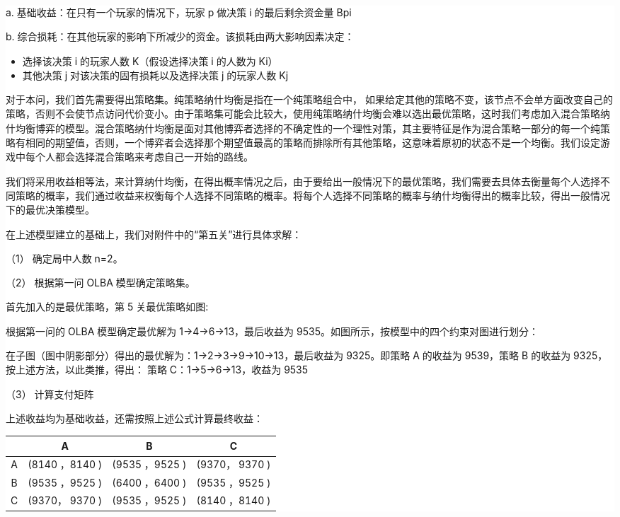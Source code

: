 a. 基础收益：在只有一个玩家的情况下，玩家 p 做决策 i 的最后剩余资金量 Bpi

b. 综合损耗：在其他玩家的影响下所减少的资金。该损耗由两大影响因素决定：

* 选择该决策 i 的玩家人数 K（假设选择决策 i 的人数为 Ki）
* 其他决策 j 对该决策的固有损耗以及选择决策 j 的玩家人数 Kj

对于本问，我们首先需要得出策略集。纯策略纳什均衡是指在一个纯策略组合中， 如果给定其他的策略不变，该节点不会单方面改变自己的策略，否则不会使节点访问代价变小。由于策略集可能会比较大，使用纯策略纳什均衡会难以选出最优策略，这时我们考虑加入混合策略纳什均衡博弈的模型。混合策略纳什均衡是面对其他博弈者选择的不确定性的一个理性对策，其主要特征是作为混合策略一部分的每一个纯策略有相同的期望值，否则，一个博弈者会选择那个期望值最高的策略而排除所有其他策略，这意味着原初的状态不是一个均衡。我们设定游戏中每个人都会选择混合策略来考虑自己一开始的路线。

我们将采用收益相等法，来计算纳什均衡，在得出概率情况之后，由于要给出一般情况下的最优策略，我们需要去具体去衡量每个人选择不同策略的概率，我们通过收益来权衡每个人选择不同策略的概率。将每个人选择不同策略的概率与纳什均衡得出的概率比较，得出一般情况下的最优决策模型。

在上述模型建立的基础上，我们对附件中的“第五关”进行具体求解：

（1） 确定局中人数 n=2。

（2） 根据第一问 OLBA 模型确定策略集。

首先加入的是最优策略，第 5 关最优策略如图:

根据第一问的 OLBA 模型确定最优解为 1->4->6->13，最后收益为 9535。如图所示，按模型中的四个约束对图进行划分：

在子图（图中阴影部分）得出的最优解为：1->2->3->9->10->13，最后收益为 9325。即策略 A 的收益为 9539，策略 B 的收益为 9325，按上述方法，以此类推，得出： 策略 C：1->5->6->13，收益为 9535

（3） 计算支付矩阵

上述收益均为基础收益，还需按照上述公式计算最终收益：

|      |       A        |       B        |       C        |
| :--: | :------------: | :------------: | :------------: |
|  A   | (8140 ，8140 ) | (9535 ，9525 ) | (9370， 9370 ) |
|  B   | (9535 ，9525 ) | (6400 ，6400 ) | (9535 ，9525 ) |
|  C   | (9370， 9370 ) | (9535 ，9525 ) | (8140 ，8140 ) |
